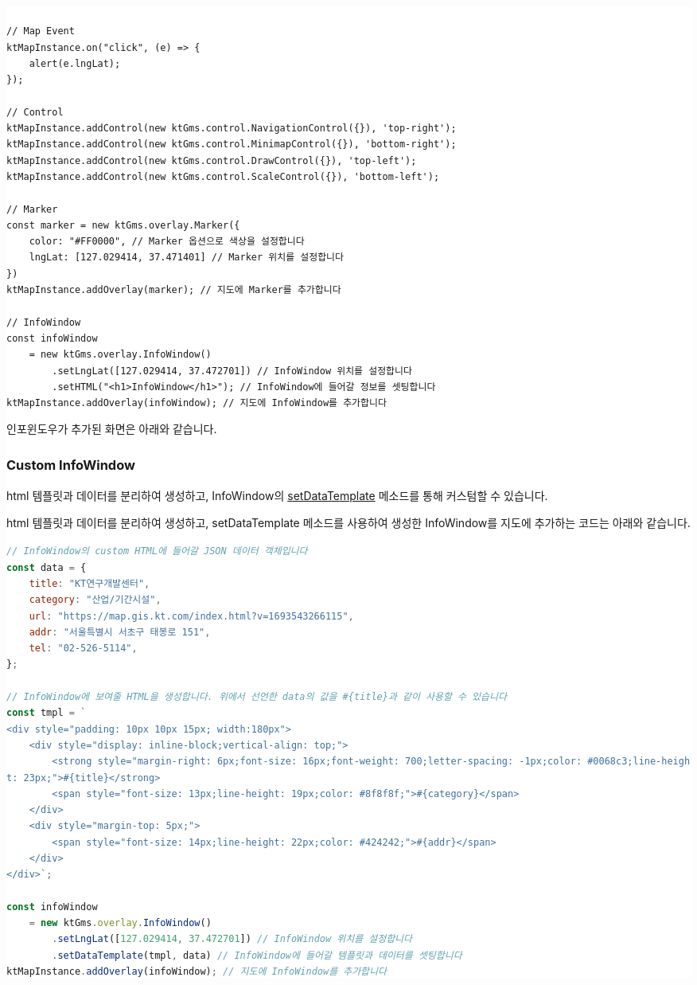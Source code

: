 ```tsx

// Map Event
ktMapInstance.on("click", (e) => {
    alert(e.lngLat);
});

// Control
ktMapInstance.addControl(new ktGms.control.NavigationControl({}), 'top-right'); 
ktMapInstance.addControl(new ktGms.control.MinimapControl({}), 'bottom-right'); 
ktMapInstance.addControl(new ktGms.control.DrawControl({}), 'top-left'); 
ktMapInstance.addControl(new ktGms.control.ScaleControl({}), 'bottom-left');

// Marker
const marker = new ktGms.overlay.Marker({
    color: "#FF0000", // Marker 옵션으로 색상을 설정합니다
    lngLat: [127.029414, 37.471401] // Marker 위치를 설정합니다
})
ktMapInstance.addOverlay(marker); // 지도에 Marker를 추가합니다

// InfoWindow
const infoWindow 
    = new ktGms.overlay.InfoWindow()
        .setLngLat([127.029414, 37.472701]) // InfoWindow 위치를 설정합니다
        .setHTML("<h1>InfoWindow</h1>"); // InfoWindow에 들어갈 정보를 셋팅합니다
ktMapInstance.addOverlay(infoWindow); // 지도에 InfoWindow를 추가합니다
```

인포윈도우가 추가된 화면은 아래와 같습니다.

### Custom InfoWindow

html 템플릿과 데이터를 분리하여 생성하고, InfoWindow의 [setDataTemplate](https://map.gis.kt.com/mapsdk/web/apidoc/classes/overlay_InfoWindow.InfoWindow.html#setDataTemplate) 메소드를 통해 커스텀할 수 있습니다. 

html 템플릿과 데이터를 분리하여 생성하고, setDataTemplate 메소드를 사용하여 생성한 InfoWindow를 지도에 추가하는 코드는 아래와 같습니다. 

```jsx
// InfoWindow의 custom HTML에 들어갈 JSON 데이터 객체입니다
const data = {
    title: "KT연구개발센터",
    category: "산업/기간시설",
    url: "https://map.gis.kt.com/index.html?v=1693543266115",
    addr: "서울특별시 서초구 태봉로 151",
    tel: "02-526-5114",
};

// InfoWindow에 보여줄 HTML을 생성합니다. 위에서 선언한 data의 값을 #{title}과 같이 사용할 수 있습니다
const tmpl = `
<div style="padding: 10px 10px 15px; width:180px">
    <div style="display: inline-block;vertical-align: top;">
        <strong style="margin-right: 6px;font-size: 16px;font-weight: 700;letter-spacing: -1px;color: #0068c3;line-height: 23px;">#{title}</strong>
        <span style="font-size: 13px;line-height: 19px;color: #8f8f8f;">#{category}</span>
    </div>
    <div style="margin-top: 5px;">
        <span style="font-size: 14px;line-height: 22px;color: #424242;">#{addr}</span>
    </div>
</div>`;

const infoWindow 
    = new ktGms.overlay.InfoWindow()
        .setLngLat([127.029414, 37.472701]) // InfoWindow 위치를 설정합니다
        .setDataTemplate(tmpl, data) // InfoWindow에 들어갈 템플릿과 데이터를 셋팅합니다
ktMapInstance.addOverlay(infoWindow); // 지도에 InfoWindow를 추가합니다
```
